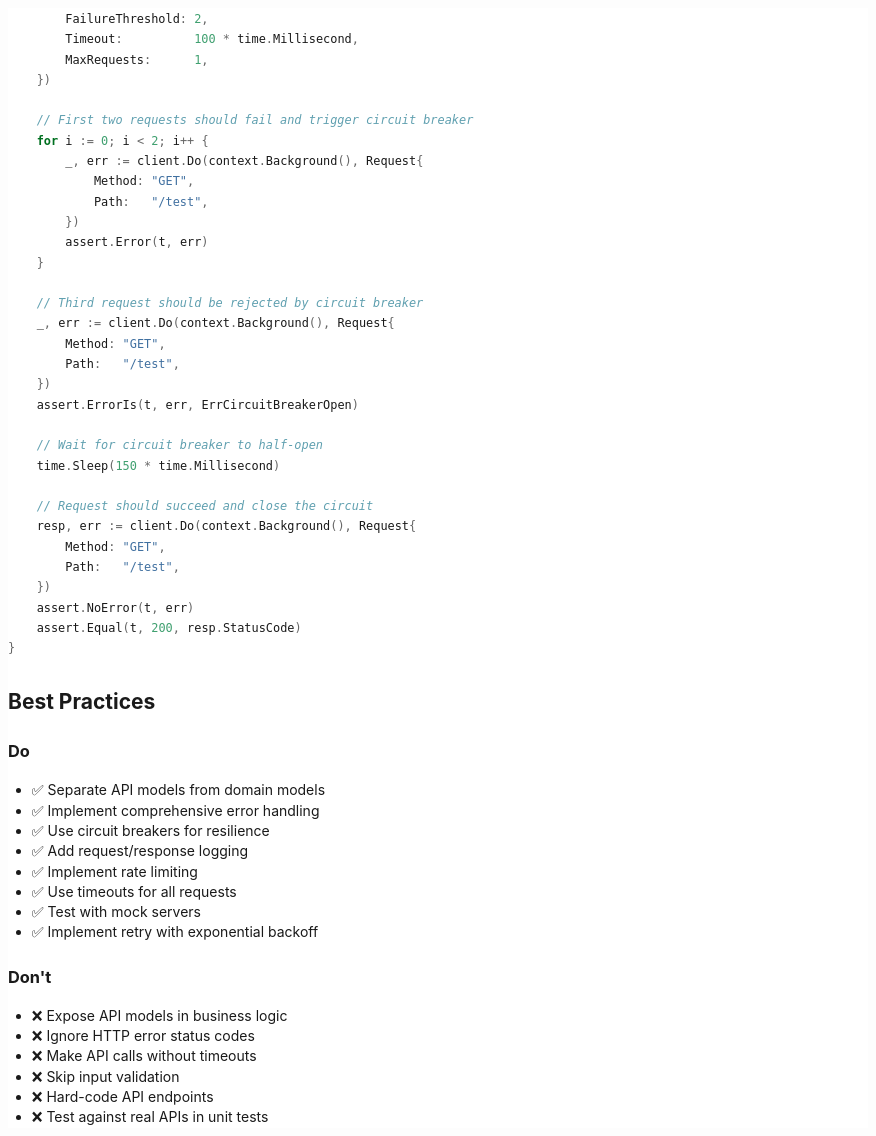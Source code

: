 ```go
        FailureThreshold: 2,
        Timeout:          100 * time.Millisecond,
        MaxRequests:      1,
    })
    
    // First two requests should fail and trigger circuit breaker
    for i := 0; i < 2; i++ {
        _, err := client.Do(context.Background(), Request{
            Method: "GET",
            Path:   "/test",
        })
        assert.Error(t, err)
    }
    
    // Third request should be rejected by circuit breaker
    _, err := client.Do(context.Background(), Request{
        Method: "GET",
        Path:   "/test",
    })
    assert.ErrorIs(t, err, ErrCircuitBreakerOpen)
    
    // Wait for circuit breaker to half-open
    time.Sleep(150 * time.Millisecond)
    
    // Request should succeed and close the circuit
    resp, err := client.Do(context.Background(), Request{
        Method: "GET",
        Path:   "/test",
    })
    assert.NoError(t, err)
    assert.Equal(t, 200, resp.StatusCode)
}
```

## Best Practices

### Do

- ✅ Separate API models from domain models
- ✅ Implement comprehensive error handling
- ✅ Use circuit breakers for resilience
- ✅ Add request/response logging
- ✅ Implement rate limiting
- ✅ Use timeouts for all requests
- ✅ Test with mock servers
- ✅ Implement retry with exponential backoff

### Don't

- ❌ Expose API models in business logic
- ❌ Ignore HTTP error status codes
- ❌ Make API calls without timeouts
- ❌ Skip input validation
- ❌ Hard-code API endpoints
- ❌ Test against real APIs in unit tests
